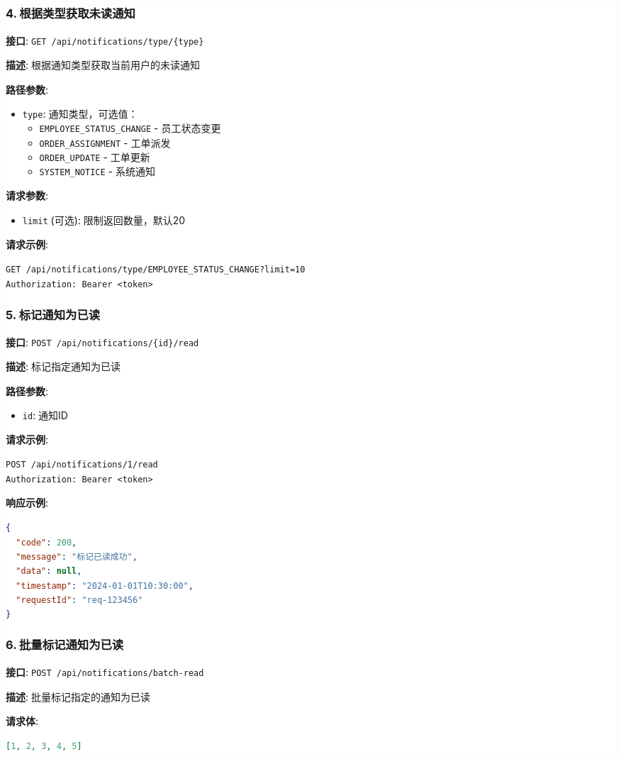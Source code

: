 ### 4. 根据类型获取未读通知

**接口**: `GET /api/notifications/type/{type}`

**描述**: 根据通知类型获取当前用户的未读通知

**路径参数**:
- `type`: 通知类型，可选值：
  - `EMPLOYEE_STATUS_CHANGE` - 员工状态变更
  - `ORDER_ASSIGNMENT` - 工单派发
  - `ORDER_UPDATE` - 工单更新
  - `SYSTEM_NOTICE` - 系统通知

**请求参数**:
- `limit` (可选): 限制返回数量，默认20

**请求示例**:
```http
GET /api/notifications/type/EMPLOYEE_STATUS_CHANGE?limit=10
Authorization: Bearer <token>
```

### 5. 标记通知为已读

**接口**: `POST /api/notifications/{id}/read`

**描述**: 标记指定通知为已读

**路径参数**:
- `id`: 通知ID

**请求示例**:
```http
POST /api/notifications/1/read
Authorization: Bearer <token>
```

**响应示例**:
```json
{
  "code": 200,
  "message": "标记已读成功",
  "data": null,
  "timestamp": "2024-01-01T10:30:00",
  "requestId": "req-123456"
}
```

### 6. 批量标记通知为已读

**接口**: `POST /api/notifications/batch-read`

**描述**: 批量标记指定的通知为已读

**请求体**:
```json
[1, 2, 3, 4, 5]
```
